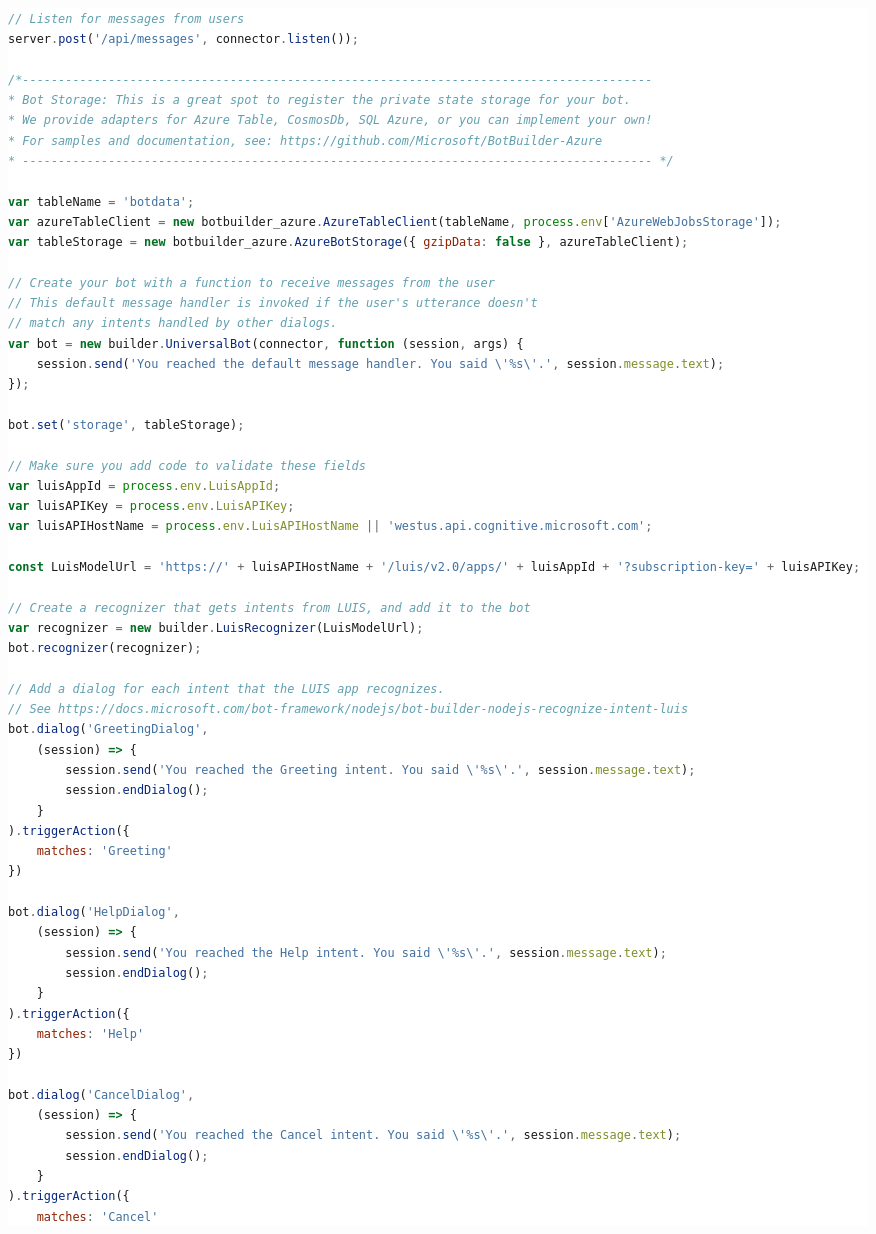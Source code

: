 ```javascript
// Listen for messages from users 
server.post('/api/messages', connector.listen());

/*----------------------------------------------------------------------------------------
* Bot Storage: This is a great spot to register the private state storage for your bot. 
* We provide adapters for Azure Table, CosmosDb, SQL Azure, or you can implement your own!
* For samples and documentation, see: https://github.com/Microsoft/BotBuilder-Azure
* ---------------------------------------------------------------------------------------- */

var tableName = 'botdata';
var azureTableClient = new botbuilder_azure.AzureTableClient(tableName, process.env['AzureWebJobsStorage']);
var tableStorage = new botbuilder_azure.AzureBotStorage({ gzipData: false }, azureTableClient);

// Create your bot with a function to receive messages from the user
// This default message handler is invoked if the user's utterance doesn't
// match any intents handled by other dialogs.
var bot = new builder.UniversalBot(connector, function (session, args) {
    session.send('You reached the default message handler. You said \'%s\'.', session.message.text);
});

bot.set('storage', tableStorage);

// Make sure you add code to validate these fields
var luisAppId = process.env.LuisAppId;
var luisAPIKey = process.env.LuisAPIKey;
var luisAPIHostName = process.env.LuisAPIHostName || 'westus.api.cognitive.microsoft.com';

const LuisModelUrl = 'https://' + luisAPIHostName + '/luis/v2.0/apps/' + luisAppId + '?subscription-key=' + luisAPIKey;

// Create a recognizer that gets intents from LUIS, and add it to the bot
var recognizer = new builder.LuisRecognizer(LuisModelUrl);
bot.recognizer(recognizer);

// Add a dialog for each intent that the LUIS app recognizes.
// See https://docs.microsoft.com/bot-framework/nodejs/bot-builder-nodejs-recognize-intent-luis 
bot.dialog('GreetingDialog',
    (session) => {
        session.send('You reached the Greeting intent. You said \'%s\'.', session.message.text);
        session.endDialog();
    }
).triggerAction({
    matches: 'Greeting'
})

bot.dialog('HelpDialog',
    (session) => {
        session.send('You reached the Help intent. You said \'%s\'.', session.message.text);
        session.endDialog();
    }
).triggerAction({
    matches: 'Help'
})

bot.dialog('CancelDialog',
    (session) => {
        session.send('You reached the Cancel intent. You said \'%s\'.', session.message.text);
        session.endDialog();
    }
).triggerAction({
    matches: 'Cancel'
```

[intentDialog]: https://docs.botframework.com/node/builder/chat-reference/classes/_botbuilder_d_.intentdialog.html
[intentDialog_matches]: https://docs.botframework.com/node/builder/chat-reference/classes/_botbuilder_d_.intentdialog.html#matches 
[NotesSample]: https://github.com/Microsoft/BotFramework-Samples/tree/master/docs-samples/Node/basics-naturalLanguage
[triggerAction]: https://docs.botframework.com/en-us/node/builder/chat-reference/classes/_botbuilder_d_.dialog.html#triggeraction
[confirmPrompt]: https://docs.botframework.com/node/builder/chat-reference/interfaces/_botbuilder_d_.itriggeractionoptions.html#confirmprompt
[waterfall]: bot-builder-nodejs-dialog-manage-conversation-flow.md#manage-conversation-flow-with-a-waterfall
[session_userData]: https://docs.botframework.com/node/builder/chat-reference/classes/_botbuilder_d_.session.html#userdata
[EntityRecognizer_findEntity]: https://docs.botframework.com/node/builder/chat-reference/classes/_botbuilder_d_.entityrecognizer.html#findentity
[matches]: https://docs.botframework.com/en-us/node/builder/chat-reference/interfaces/_botbuilder_d_.itriggeractionoptions.html#matches
[LUISAzureDocs]: https://docs.microsoft.com/azure/cognitive-services/LUIS/Home
[Dialog]: https://docs.botframework.com/node/builder/chat-reference/classes/_botbuilder_d_.dialog.html
[IntentRecognizerSetOptions]: https://docs.botframework.com/node/builder/chat-reference/interfaces/_botbuilder_d_.iintentrecognizersetoptions.html
[LuisRecognizer]: https://docs.botframework.com/node/builder/chat-reference/classes/_botbuilder_d_.luisrecognizer
[LUISConcepts]: https://docs.botframework.com/node/builder/guides/understanding-natural-language/
[DisambiguationSample]: https://github.com/Microsoft/BotBuilder/tree/master/Node/examples/feature-onDisambiguateRoute
[IDisambiguateRouteHandler]: https://docs.botframework.com/node/builder/chat-reference/interfaces/_botbuilder_d_.idisambiguateroutehandler.html
[RegExpRecognizer]: https://docs.botframework.com/node/builder/chat-reference/classes/_botbuilder_d_.regexprecognizer.html
[AlarmBot]: https://github.com/Microsoft/BotBuilder/blob/master/Node/examples/basics-naturalLanguage/app.js
[LUISBotSample]: https://github.com/Microsoft/BotBuilder-Samples/tree/master/Node/intelligence-LUIS
[UniversalBot]: https://docs.botframework.com/node/builder/chat-reference/classes/_botbuilder_d_.universalbot.html
[Github-BotFramework-Emulator-Download]: https://aka.ms/bot-framework-emulator
[Github-LUIS-Samples]: https://github.com/Microsoft/LUIS-Samples
[Github-LUIS-Samples-node-hotel-bot]: https://github.com/Microsoft/LUIS-Samples/tree/master/bot-integration-samples/hotel-finder/nodejs
[NodeJs]: https://nodejs.org/
[BFPortal]: https://dev.botframework.com/
[RegisterInstructions]: https://docs.microsoft.com/bot-framework/portal-register-bot
[BotFramework]: https://docs.microsoft.com/bot-framework/
[LUIS]: https://docs.microsoft.com/azure/cognitive-services/luis/luis-reference-regions